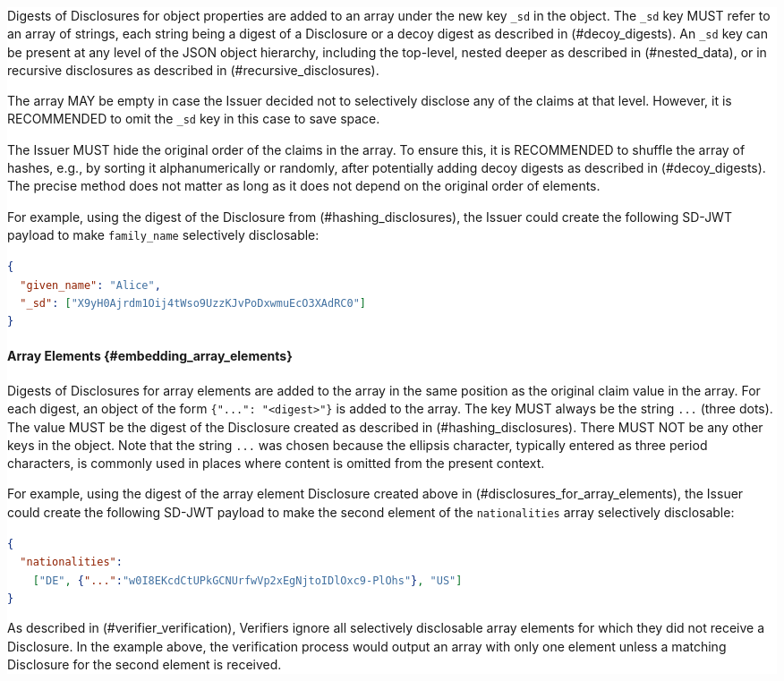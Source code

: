 Digests of Disclosures for object properties are added to an array under the new
key `_sd` in the object. The `_sd` key MUST refer to an array of strings, each
string being a digest of a Disclosure or a decoy digest as described in (#decoy_digests).
An `_sd` key can be present at any level of the JSON object hierarchy, including the top-level,
nested deeper as described in (#nested_data), or in recursive disclosures as described in (#recursive_disclosures).

The array MAY be empty in case the Issuer decided not to selectively disclose
any of the claims at that level. However, it is RECOMMENDED to omit the `_sd`
key in this case to save space.

The Issuer MUST hide the original order of the claims in the array. To ensure
this, it is RECOMMENDED to shuffle the array of hashes, e.g., by sorting it
alphanumerically or randomly, after potentially adding
decoy digests as described in (#decoy_digests). The precise method does not matter as long as it
does not depend on the original order of elements.

For example, using the digest of the Disclosure from (#hashing_disclosures),
the Issuer could create the following SD-JWT payload to make `family_name`
selectively disclosable:

```json
{
  "given_name": "Alice",
  "_sd": ["X9yH0Ajrdm1Oij4tWso9UzzKJvPoDxwmuEcO3XAdRC0"]
}
```

#### Array Elements {#embedding_array_elements}

Digests of Disclosures for array elements are added to the array in the same
position as the original claim value in the array. For each digest, an object
of the form `{"...": "<digest>"}` is added to the array. The key MUST always be the
string `...` (three dots). The value MUST be the digest of the Disclosure created as
described in (#hashing_disclosures). There MUST NOT be any other keys in the
object. Note that the string `...` was chosen because the ellipsis character, typically entered as three period characters, is commonly used in places where content is omitted from the present context.

For example, using the digest of the array element Disclosure created above in (#disclosures_for_array_elements),
the Issuer could create the following SD-JWT payload to make the second element
of the `nationalities` array selectively disclosable:

```json
{
  "nationalities":
    ["DE", {"...":"w0I8EKcdCtUPkGCNUrfwVp2xEgNjtoIDlOxc9-PlOhs"}, "US"]
}
```

As described in (#verifier_verification), Verifiers ignore all selectively
disclosable array elements for which they did not receive a Disclosure. In the
example above, the verification process would output an array with only one
element unless a matching Disclosure for the second element is received.

